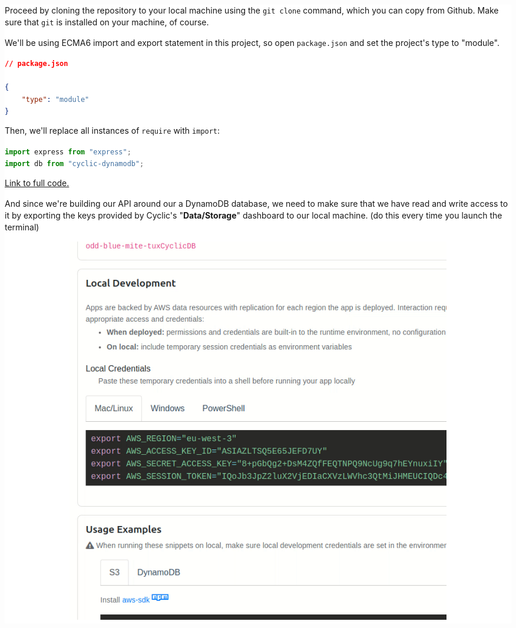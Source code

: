 Proceed by cloning the repository to your local machine using the `git clone` command, which you can copy from Github. Make sure that `git` is installed on your machine, of course.

We'll be using ECMA6 import and export statement in this project, so open `package.json` and set the project's type to "module". 

```json
// package.json

{
	"type": "module"
}
```

Then, we'll replace all instances of `require` with `import`:

```javascript
import express from "express";
import db from "cyclic-dynamodb";
```

[Link to full code.](https://github.com/cyclic-software/bikes-api/blob/main/index.js)

And since we're building our API around our a DynamoDB database, we need to make sure that we have read and write access to it by exporting the keys provided by Cyclic's "**Data/Storage**" dashboard to our local machine. (do this every time you launch the terminal)

<p align="center"><img alt="Copying database credentials to clipboard" src="/img/tutorial/rest-api/screencast1.gif" width="640" /></p>
